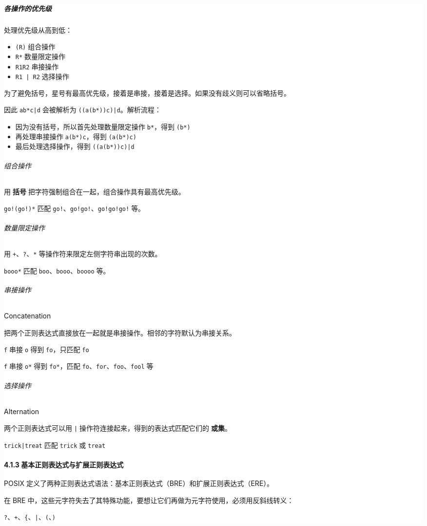 ##### 各操作的优先级

处理优先级从高到低：

* `(R)` 组合操作
* `R*` 数量限定操作
* `R1R2` 串接操作
* `R1 | R2` 选择操作

为了避免括号，星号有最高优先级，接着是串接，接着是选择。如果没有歧义则可以省略括号。

因此 `ab*c|d` 会被解析为 `((a(b*))c)|d`。解析流程：

* 因为没有括号，所以首先处理数量限定操作 `b*`，得到 `(b*)`
* 再处理串接操作 `a(b*)c`，得到 `(a(b*)c)`
* 最后处理选择操作，得到 `((a(b*))c)|d`


###### 组合操作

用 **括号** 把字符强制组合在一起，组合操作具有最高优先级。

`go!(go!)*` 匹配 `go!`、`go!go!`、`go!go!go!` 等。


###### 数量限定操作

用 `+`、`?`、`*` 等操作符来限定左侧字符串出现的次数。

`booo*` 匹配 `boo`、`booo`、`boooo` 等。


###### 串接操作

Concatenation

把两个正则表达式直接放在一起就是串接操作。相邻的字符默认为串接关系。

`f` 串接 `o` 得到 `fo`，只匹配 `fo`

`f` 串接 `o*` 得到 `fo*`，匹配 `fo`、`for`、`foo`、`fool` 等



###### 选择操作

Alternation

两个正则表达式可以用 `|` 操作符连接起来，得到的表达式匹配它们的 **或集**。

`trick|treat` 匹配 `trick` 或 `treat`




#### 4.1.3 基本正则表达式与扩展正则表达式

POSIX 定义了两种正则表达式语法：基本正则表达式（BRE）和扩展正则表达式（ERE）。

在 BRE 中，这些元字符失去了其特殊功能，要想让它们再做为元字符使用，必须用反斜线转义：

`?`、`+`、`{`、`|`、`(`、`)`


